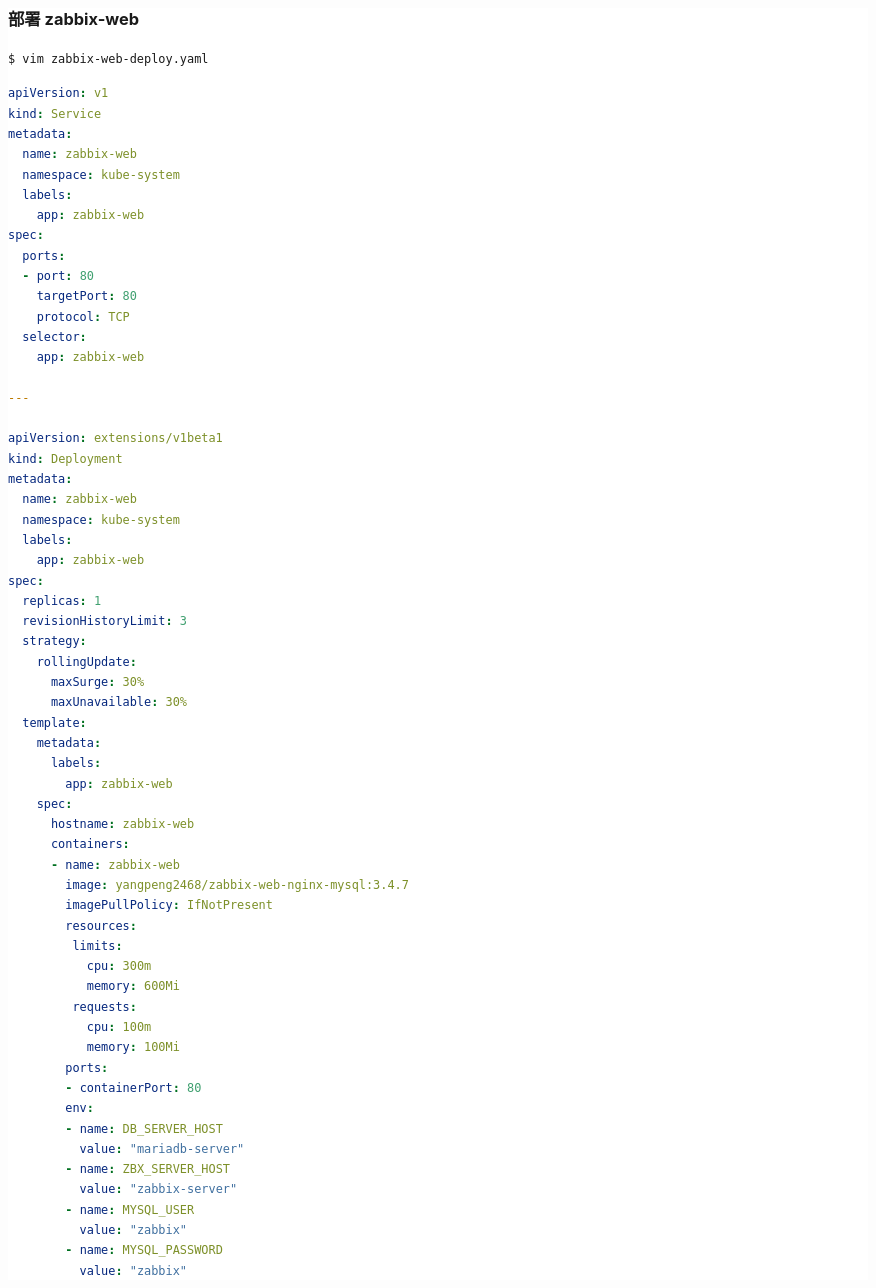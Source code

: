 ### 部署 zabbix-web

`$ vim zabbix-web-deploy.yaml`

```yaml
apiVersion: v1
kind: Service
metadata:
  name: zabbix-web
  namespace: kube-system
  labels:
    app: zabbix-web
spec:
  ports:
  - port: 80
    targetPort: 80
    protocol: TCP
  selector:
    app: zabbix-web

---

apiVersion: extensions/v1beta1
kind: Deployment
metadata:
  name: zabbix-web
  namespace: kube-system
  labels:
    app: zabbix-web
spec:
  replicas: 1
  revisionHistoryLimit: 3
  strategy:
    rollingUpdate:
      maxSurge: 30%
      maxUnavailable: 30%
  template:
    metadata:
      labels:
        app: zabbix-web
    spec:
      hostname: zabbix-web
      containers:
      - name: zabbix-web
        image: yangpeng2468/zabbix-web-nginx-mysql:3.4.7
        imagePullPolicy: IfNotPresent
        resources:
         limits:
           cpu: 300m
           memory: 600Mi
         requests:
           cpu: 100m
           memory: 100Mi
        ports:
        - containerPort: 80
        env:
        - name: DB_SERVER_HOST
          value: "mariadb-server"
        - name: ZBX_SERVER_HOST
          value: "zabbix-server"
        - name: MYSQL_USER
          value: "zabbix"
        - name: MYSQL_PASSWORD
          value: "zabbix"
```